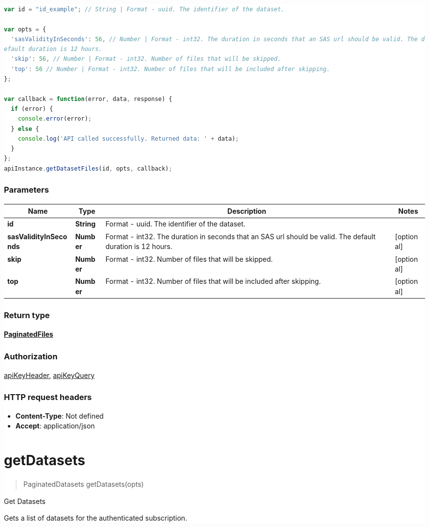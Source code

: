 ```javascript
var id = "id_example"; // String | Format - uuid. The identifier of the dataset.

var opts = { 
  'sasValidityInSeconds': 56, // Number | Format - int32. The duration in seconds that an SAS url should be valid. The default duration is 12 hours.
  'skip': 56, // Number | Format - int32. Number of files that will be skipped.
  'top': 56 // Number | Format - int32. Number of files that will be included after skipping.
};

var callback = function(error, data, response) {
  if (error) {
    console.error(error);
  } else {
    console.log('API called successfully. Returned data: ' + data);
  }
};
apiInstance.getDatasetFiles(id, opts, callback);
```

### Parameters

Name | Type | Description  | Notes
------------- | ------------- | ------------- | -------------
 **id** | **String**| Format - uuid. The identifier of the dataset. | 
 **sasValidityInSeconds** | **Number**| Format - int32. The duration in seconds that an SAS url should be valid. The default duration is 12 hours. | [optional] 
 **skip** | **Number**| Format - int32. Number of files that will be skipped. | [optional] 
 **top** | **Number**| Format - int32. Number of files that will be included after skipping. | [optional] 

### Return type

[**PaginatedFiles**](PaginatedFiles.md)

### Authorization

[apiKeyHeader](../README.md#apiKeyHeader), [apiKeyQuery](../README.md#apiKeyQuery)

### HTTP request headers

 - **Content-Type**: Not defined
 - **Accept**: application/json

<a name="getDatasets"></a>
# **getDatasets**
> PaginatedDatasets getDatasets(opts)

Get Datasets

Gets a list of datasets for the authenticated subscription.
